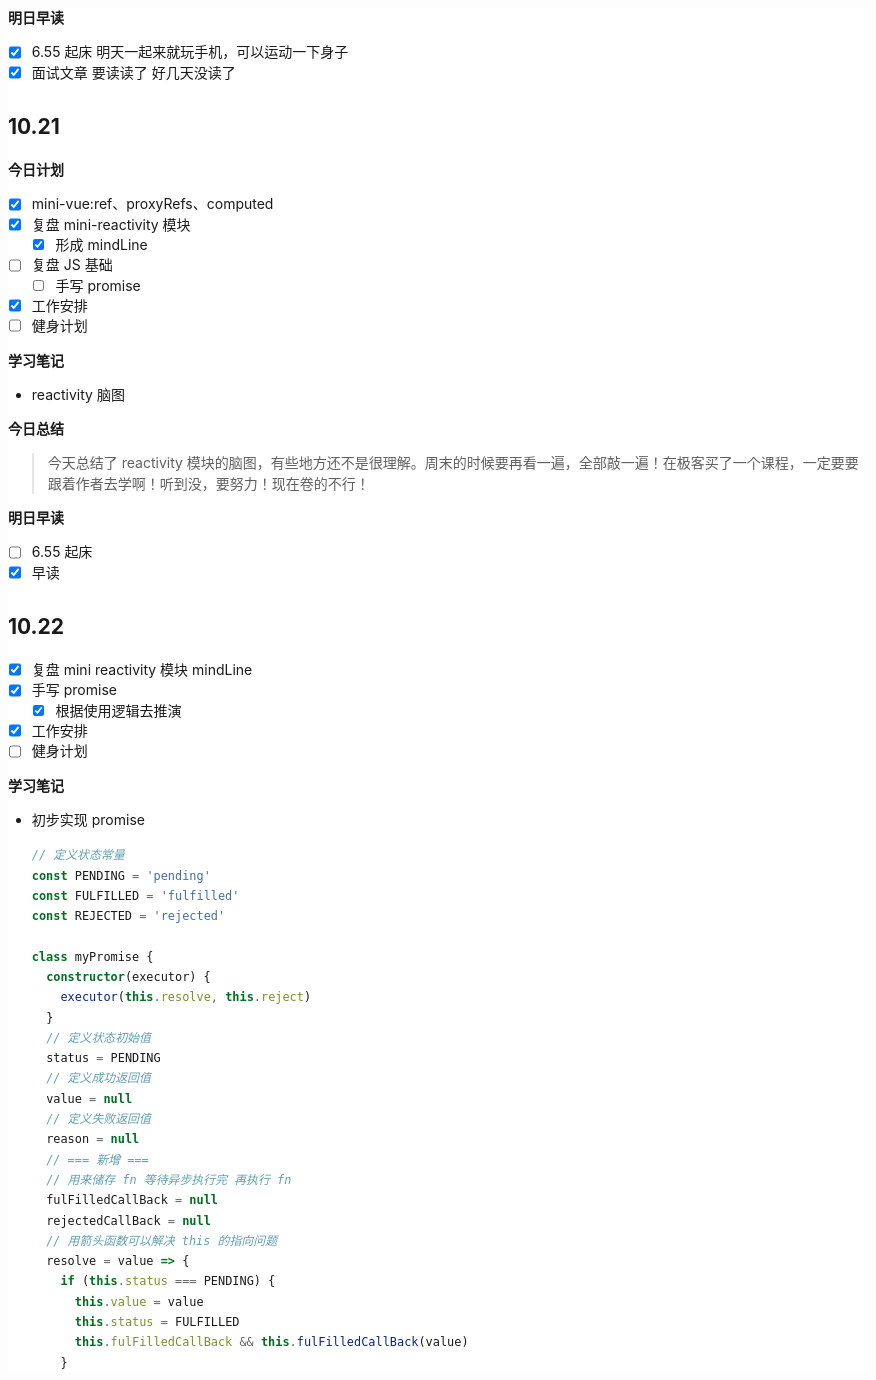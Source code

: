 **明日早读**

- [x] 6.55 起床 明天一起来就玩手机，可以运动一下身子
- [x] 面试文章 要读读了 好几天没读了

## 10.21

**今日计划**

- [x] mini-vue:ref、proxyRefs、computed
- [x] 复盘 mini-reactivity 模块
  - [x] 形成 mindLine
- [ ] 复盘 JS 基础
  - [ ] 手写 promise
- [x] 工作安排
- [ ] 健身计划

**学习笔记**

- reactivity 脑图

**今日总结**

> 今天总结了 reactivity 模块的脑图，有些地方还不是很理解。周末的时候要再看一遍，全部敲一遍！在极客买了一个课程，一定要要跟着作者去学啊！听到没，要努力！现在卷的不行！

**明日早读**

- [ ] 6.55 起床
- [x] 早读

## 10.22

- [x] 复盘 mini reactivity 模块 mindLine
- [x] 手写 promise
  - [x] 根据使用逻辑去推演
- [x] 工作安排
- [ ] 健身计划

**学习笔记**

- 初步实现 promise
  ```ts
  // 定义状态常量
  const PENDING = 'pending'
  const FULFILLED = 'fulfilled'
  const REJECTED = 'rejected'

  class myPromise {
    constructor(executor) {
      executor(this.resolve, this.reject)
    }
    // 定义状态初始值
    status = PENDING
    // 定义成功返回值
    value = null
    // 定义失败返回值
    reason = null
    // === 新增 ===
    // 用来储存 fn 等待异步执行完 再执行 fn
    fulFilledCallBack = null
    rejectedCallBack = null
    // 用箭头函数可以解决 this 的指向问题
    resolve = value => {
      if (this.status === PENDING) {
        this.value = value
        this.status = FULFILLED
        this.fulFilledCallBack && this.fulFilledCallBack(value)
      }
  ```